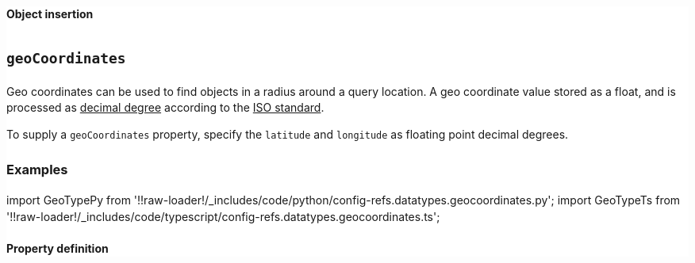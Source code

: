 #### Object insertion

<Tabs groupId="languages">
  <TabItem value="py" label="Python">
    <FilteredTextBlock
      text={UUIDTypePy}
      startMarker="# START AddObject"
      endMarker="# END AddObject"
      language="py"
    />
  </TabItem>
  <TabItem value="js" label="JS/TS">
    <FilteredTextBlock
      text={UUIDTypeTs}
      startMarker="// START AddObject"
      endMarker="// END AddObject"
      language="ts"
    />
  </TabItem>
</Tabs>

## `geoCoordinates`

Geo coordinates can be used to find objects in a radius around a query location. A geo coordinate value stored as a float, and is processed as [decimal degree](https://en.wikipedia.org/wiki/Decimal_degrees) according to the [ISO standard](https://www.iso.org/standard/39242.html#:~:text=For%20computer%20data%20interchange%20of,minutes%2C%20seconds%20and%20decimal%20seconds).

To supply a `geoCoordinates` property, specify the `latitude` and `longitude` as floating point decimal degrees.



### Examples

import GeoTypePy from '!!raw-loader!/\_includes/code/python/config-refs.datatypes.geocoordinates.py';
import GeoTypeTs from '!!raw-loader!/\_includes/code/typescript/config-refs.datatypes.geocoordinates.ts';

#### Property definition

<Tabs groupId="languages">
  <TabItem value="py" label="Python">
    <FilteredTextBlock
      text={GeoTypePy}
      startMarker="# START ConfigureDataType"
      endMarker="# END ConfigureDataType"
      language="py"
    />
  </TabItem>
  <TabItem value="js" label="JS/TS">
    <FilteredTextBlock
      text={GeoTypeTs}
      startMarker="// START ConfigureDataType"
      endMarker="// END ConfigureDataType"
      language="ts"
    />
  </TabItem>
</Tabs>
